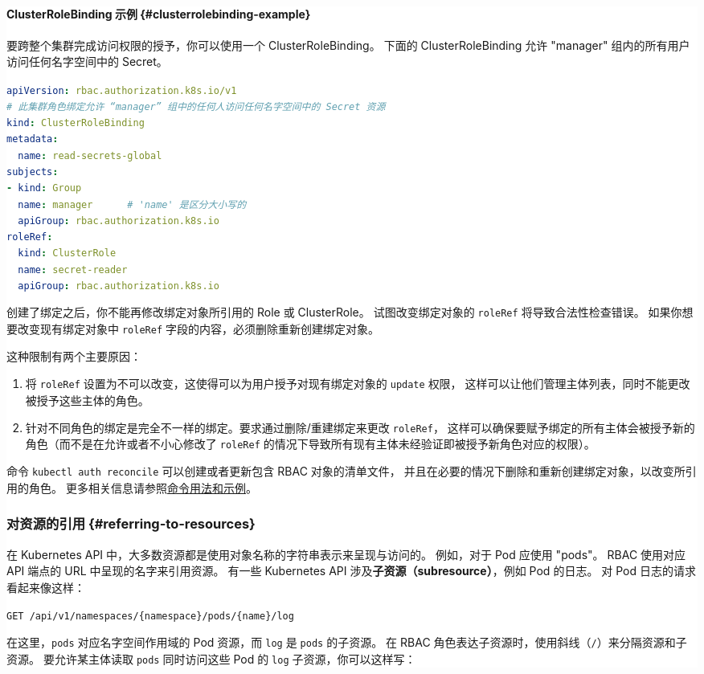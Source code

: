 
#### ClusterRoleBinding 示例   {#clusterrolebinding-example}

要跨整个集群完成访问权限的授予，你可以使用一个 ClusterRoleBinding。
下面的 ClusterRoleBinding 允许 "manager" 组内的所有用户访问任何名字空间中的 Secret。


```yaml
apiVersion: rbac.authorization.k8s.io/v1
# 此集群角色绑定允许 “manager” 组中的任何人访问任何名字空间中的 Secret 资源
kind: ClusterRoleBinding
metadata:
  name: read-secrets-global
subjects:
- kind: Group
  name: manager      # 'name' 是区分大小写的
  apiGroup: rbac.authorization.k8s.io
roleRef:
  kind: ClusterRole
  name: secret-reader
  apiGroup: rbac.authorization.k8s.io
```


创建了绑定之后，你不能再修改绑定对象所引用的 Role 或 ClusterRole。
试图改变绑定对象的 `roleRef` 将导致合法性检查错误。
如果你想要改变现有绑定对象中 `roleRef` 字段的内容，必须删除重新创建绑定对象。

这种限制有两个主要原因：


1. 将 `roleRef` 设置为不可以改变，这使得可以为用户授予对现有绑定对象的 `update` 权限，
   这样可以让他们管理主体列表，同时不能更改被授予这些主体的角色。


2. 针对不同角色的绑定是完全不一样的绑定。要求通过删除/重建绑定来更改 `roleRef`，
   这样可以确保要赋予绑定的所有主体会被授予新的角色（而不是在允许或者不小心修改了
   `roleRef` 的情况下导致所有现有主体未经验证即被授予新角色对应的权限）。


命令 `kubectl auth reconcile` 可以创建或者更新包含 RBAC 对象的清单文件，
并且在必要的情况下删除和重新创建绑定对象，以改变所引用的角色。
更多相关信息请参照[命令用法和示例](#kubectl-auth-reconcile)。


### 对资源的引用    {#referring-to-resources}

在 Kubernetes API 中，大多数资源都是使用对象名称的字符串表示来呈现与访问的。
例如，对于 Pod 应使用 "pods"。
RBAC 使用对应 API 端点的 URL 中呈现的名字来引用资源。
有一些 Kubernetes API 涉及**子资源（subresource）**，例如 Pod 的日志。
对 Pod 日志的请求看起来像这样：

```http
GET /api/v1/namespaces/{namespace}/pods/{name}/log
```


在这里，`pods` 对应名字空间作用域的 Pod 资源，而 `log` 是 `pods` 的子资源。
在 RBAC 角色表达子资源时，使用斜线（`/`）来分隔资源和子资源。
要允许某主体读取 `pods` 同时访问这些 Pod 的 `log` 子资源，你可以这样写：
